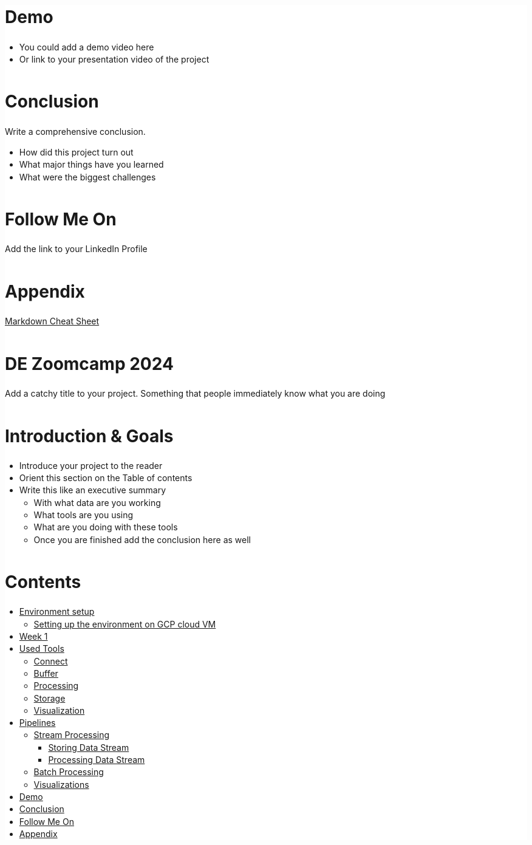 # Demo
- You could add a demo video here
- Or link to your presentation video of the project

# Conclusion
Write a comprehensive conclusion.
- How did this project turn out
- What major things have you learned
- What were the biggest challenges

# Follow Me On
Add the link to your LinkedIn Profile

# Appendix

[Markdown Cheat Sheet](https://github.com/adam-p/markdown-here/wiki/Markdown-Cheatsheet)

# DE Zoomcamp 2024
Add a catchy title to your project. Something that people immediately know what you are doing

# Introduction & Goals
- Introduce your project to the reader
- Orient this section on the Table of contents
- Write this like an executive summary
  - With what data are you working
  - What tools are you using
  - What are you doing with these tools
  - Once you are finished add the conclusion here as well

# Contents

- [Environment setup](#Environment-setup)  
  - [Setting up the environment on GCP cloud VM](#setting-up-the-environment-on-gcp-cloud-vm)
- [Week 1](#week-1)
- [Used Tools](#used-tools)
  - [Connect](#connect)
  - [Buffer](#buffer)
  - [Processing](#processing)
  - [Storage](#storage)
  - [Visualization](#visualization)
- [Pipelines](#pipelines)
  - [Stream Processing](#stream-processing)
    - [Storing Data Stream](#storing-data-stream)
    - [Processing Data Stream](#processing-data-stream)
  - [Batch Processing](#batch-processing)
  - [Visualizations](#visualizations)
- [Demo](#demo)
- [Conclusion](#conclusion)
- [Follow Me On](#follow-me-on)
- [Appendix](#appendix)
